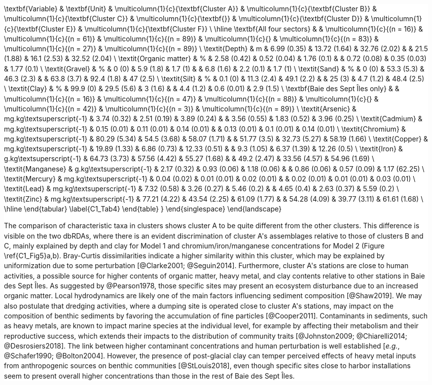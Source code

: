 \textbf{Variable} & \textbf{Unit} & \multicolumn{1}{c}{\textbf{Cluster A}} & \multicolumn{1}{c}{\textbf{Cluster B}} & \multicolumn{1}{c}{\textbf{Cluster C}} & \multicolumn{1}{c}{\textbf{}} & \multicolumn{1}{c}{\textbf{Cluster D}} & \multicolumn{1}{c}{\textbf{Cluster E}} & \multicolumn{1}{c}{\textbf{Cluster F}} \\ \hline
\textbf{All four sectors} &  & \multicolumn{1}{c}{(n = 16)} & \multicolumn{1}{c}{(n = 61)} & \multicolumn{1}{c}{(n = 89)} & \multicolumn{1}{c}{} & \multicolumn{1}{c}{(n = 83)} & \multicolumn{1}{c}{(n = 27)} & \multicolumn{1}{c}{(n = 89)} \\
\textit{Depth} & m & 6.99 (0.35) & 13.72 (1.64) & 32.76 (2.02) &  & 21.5 (1.88) & 16.1 (2.53) & 32.52 (2.04) \\
\textit{Organic matter} & \% & 2.58 (0.42) & 0.52 (0.04) & 1.76 (0.1) &  & 0.72 (0.08) & 0.35 (0.03) & 1.77 (0.1) \\
\textit{Gravel} & \% & 0 (0) & 5.9 (1.8) & 1.7 (1) &  & 6.8 (1.6) & 2.2 (0.1) & 1.7 (1) \\
\textit{Sand} & \% & 0 (0) & 53.3 (5.3) & 46.3 (2.3) &  & 63.8 (3.7) & 92.4 (1.8) & 47 (2.5) \\
\textit{Silt} & \% & 0.1 (0) & 11.3 (2.4) & 49.1 (2.2) &  & 25 (3) & 4.7 (1.2) & 48.4 (2.5) \\
\textit{Clay} & \% & 99.9 (0) & 29.5 (5.6) & 3 (1.6) &  & 4.4 (1.2) & 0.6 (0.01) & 2.9 (1.5) \\
\textbf{Baie des Sept Îles only} &  & \multicolumn{1}{c}{(n = 16)} & \multicolumn{1}{c}{(n = 47)} & \multicolumn{1}{c}{(n = 88)} & \multicolumn{1}{c}{} & \multicolumn{1}{c}{(n = 42)} & \multicolumn{1}{c}{(n = 3)} & \multicolumn{1}{c}{(n = 89)} \\
\textit{Arsenic} & mg.kg\textsuperscript{-1} & 3.74 (0.32) & 2.51 (0.19) & 3.89 (0.24) &  & 3.56 (0.55) & 1.83 (0.52) & 3.96 (0.25) \\
\textit{Cadmium} & mg.kg\textsuperscript{-1} & 0.15 (0.01) & 0.11 (0.01) & 0.14 (0.01) &  & 0.13 (0.01) & 0.1 (0.01) & 0.14 (0.01) \\
\textit{Chromium} & mg.kg\textsuperscript{-1} & 80.29 (5.34) & 54.5 (3.68) & 58.07 (1.71) &  & 51.77 (3.5) & 32.73 (5.27) & 58.19 (1.66) \\
\textit{Copper} & mg.kg\textsuperscript{-1} & 19.89 (1.33) & 6.86 (0.73) & 12.33 (0.51) &  & 9.3 (1.05) & 6.37 (1.39) & 12.26 (0.5) \\
\textit{Iron} & g.kg\textsuperscript{-1} & 64.73 (3.73) & 57.56 (4.42) & 55.27 (1.68) &  & 49.2 (2.47) & 33.56 (4.57) & 54.96 (1.69) \\
\textit{Manganese} & g.kg\textsuperscript{-1} & 2.17 (0.32) & 0.93 (0.06) & 1.18 (0.06) &  & 0.86 (0.06) & 0.57 (0.09) & 1.17 (62.25) \\
\textit{Mercury} & mg.kg\textsuperscript{-1} & 0.04 (0.02) & 0.01 (0.01) & 0.02 (0.01) &  & 0.02 (0.01) & 0.01 (0.01) & 0.03 (0.01) \\
\textit{Lead} & mg.kg\textsuperscript{-1} & 7.32 (0.58) & 3.26 (0.27) & 5.46 (0.2) &  & 4.65 (0.4) & 2.63 (0.37) & 5.59 (0.2) \\
\textit{Zinc} & mg.kg\textsuperscript{-1} & 77.21 (4.22) & 43.54 (2.25) & 61.09 (1.77) &  & 54.28 (4.09) & 39.77 (3.11) & 61.61 (1.68) \\ \hline
\end{tabular}
\label{C1_Tab4}
\end{table}
} \end{singlespace}
\end{landscape}

The comparison of characteristic taxa in clusters shows cluster A to be quite different from the other clusters. This difference is visible on the two dbRDAs, where there is an evident discrimination of cluster A's assemblages relative to those of clusters B and C, mainly explained by depth and clay for Model 1 and chromium/iron/manganese concentrations for Model 2 (Figure \ref{C1_Fig5}a,b). Bray-Curtis dissimilarities indicate a higher similarity within this cluster, which may be explained by uniformization due to some perturbation [@Clarke2001; @Seguin2014]. Furthermore, cluster A's stations are close to human activities, a possible source for higher contents of organic matter, heavy metal, and clay contents relative to other stations in Baie des Sept Îles. As suggested by @Pearson1978, those specific sites may present an ecosystem disturbance due to an increased organic matter. Local hydrodynamics are likely one of the main factors influencing sediment composition [@Shaw2019]. We may also postulate that dredging activities, where a dumping site is operated close to cluster A's stations, may impact on the composition of benthic sediments by favoring the accumulation of fine particles [@Cooper2011]. Contaminants in sediments, such as heavy metals, are known to impact marine species at the individual level, for example by affecting their metabolism and their reproductive success, which extends their impacts to the distribution of community traits [@Johnston2009; @Chiarelli2014; @Desrosiers2018]. The link between higher contaminant concentrations and human perturbation is well established [*e.g.*, @Schafer1990; @Bolton2004]. However, the presence of post-glacial clay can temper perceived effects of heavy metal inputs from anthropogenic sources on benthic communities [@StLouis2018], even though specific sites close to harbor installations seem to present overall higher concentrations than those in the rest of Baie des Sept Îles.
